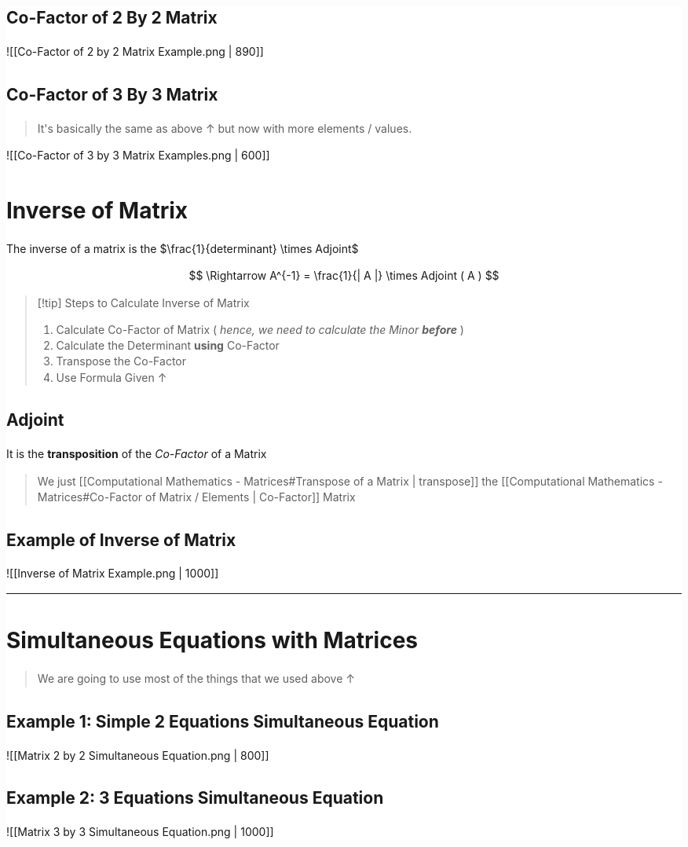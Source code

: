 ## Co-Factor of 2 By 2 Matrix

![[Co-Factor of 2 by 2 Matrix Example.png | 890]]

## Co-Factor of 3 By 3 Matrix

>It's basically the same as above $\uparrow$ but now with more elements / values.

![[Co-Factor of 3 by 3 Matrix Examples.png | 600]]

# Inverse of Matrix

The inverse of a matrix is the $\frac{1}{determinant} \times Adjoint$

$$
\Rightarrow A^{-1} = \frac{1}{| A |} \times Adjoint ( A )
$$

>[!tip] Steps to Calculate Inverse of Matrix
>1. Calculate Co-Factor of Matrix ( _hence, we need to calculate the Minor **before**_ )
>2. Calculate the Determinant **using** Co-Factor
>3. Transpose the Co-Factor
>4. Use Formula Given $\uparrow$

## Adjoint

It is the **transposition** of the *Co-Factor* of a Matrix

>We just [[Computational Mathematics - Matrices#Transpose of a Matrix | transpose]] the [[Computational Mathematics - Matrices#Co-Factor of Matrix / Elements | Co-Factor]] Matrix

## Example of Inverse of Matrix

![[Inverse of Matrix Example.png | 1000]]

---

# Simultaneous Equations with Matrices

>We are going to use most of the things that we used above $\uparrow$

## Example 1: Simple 2 Equations Simultaneous Equation

![[Matrix 2 by 2 Simultaneous Equation.png | 800]]

## Example 2: 3 Equations Simultaneous Equation

![[Matrix 3 by 3 Simultaneous Equation.png | 1000]]
